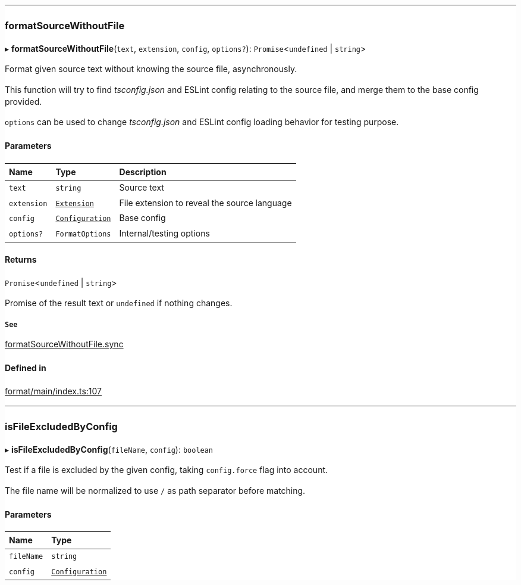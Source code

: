 ___

### formatSourceWithoutFile

▸ **formatSourceWithoutFile**(`text`, `extension`, `config`, `options?`): `Promise`\<`undefined` \| `string`\>

Format given source text without knowing the source file, asynchronously.

This function will try to find _tsconfig.json_ and ESLint config relating to the source file,
and merge them to the base config provided.

`options` can be used to change _tsconfig.json_ and ESLint config loading behavior for testing
purpose.

#### Parameters

| Name | Type | Description |
| :------ | :------ | :------ |
| `text` | `string` | Source text |
| `extension` | [`Extension`](README.md#extension) | File extension to reveal the source language |
| `config` | [`Configuration`](interfaces/Configuration.md) | Base config |
| `options?` | `FormatOptions` | Internal/testing options |

#### Returns

`Promise`\<`undefined` \| `string`\>

Promise of the result text or `undefined` if nothing changes.

**`See`**

[formatSourceWithoutFile.sync](README.md#sync)

#### Defined in

[format/main/index.ts:107](https://github.com/daidodo/format-imports/blob/73b0b619e8d080d0660375caa1ee29d8b585d2b3/src/lib/format/main/index.ts#L107)

___

### isFileExcludedByConfig

▸ **isFileExcludedByConfig**(`fileName`, `config`): `boolean`

Test if a file is excluded by the given config, taking `config.force` flag into account.

The file name will be normalized to use `/` as path separator before matching.

#### Parameters

| Name | Type |
| :------ | :------ |
| `fileName` | `string` |
| `config` | [`Configuration`](interfaces/Configuration.md) |
